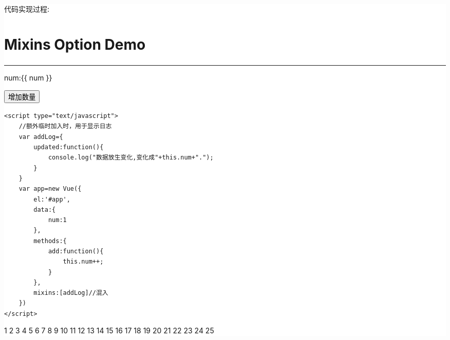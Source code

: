 代码实现过程:


<!DOCTYPE html>
<html lang="en">
<head>
    <meta charset="UTF-8">
    <script type="text/javascript" src="../assets/js/vue.js"></script>
    <title>Mixins Option Demo</title>
</head>
<body>
    <h1>Mixins Option Demo</h1>
    <hr>
    <div id="app">
        <p>num:{{ num }}</p>
        <P><button @click="add">增加数量</button></P>
    </div>

    <script type="text/javascript">
        //额外临时加入时，用于显示日志
        var addLog={
            updated:function(){
                console.log("数据放生变化,变化成"+this.num+".");
            }
        }
        var app=new Vue({
            el:'#app',
            data:{
                num:1
            },
            methods:{
                add:function(){
                    this.num++;
                }
            },
            mixins:[addLog]//混入
        })
    </script>
</body>
</html>
1
2
3
4
5
6
7
8
9
10
11
12
13
14
15
16
17
18
19
20
21
22
23
24
25
